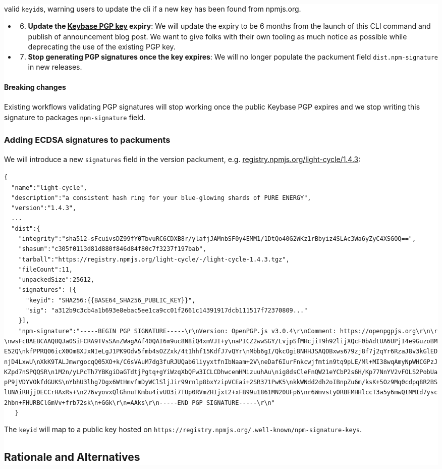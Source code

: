   valid `keyid`s, warning users to update the cli if a new key has been found
  from npmjs.org.
- 6. **Update the [Keybase PGP key](https://keybase.io/npmregistry) expiry**: We will update the expiry to be 6 months from the launch of this CLI command and publish of announcement blog post. We want to give folks with their own tooling as much notice as possible while deprecating the use of the existing PGP key.
- 7. **Stop generating PGP signatures once the key expires**: We will no longer
  populate the packument field `dist.npm-signature` in new releases.

#### Breaking changes

Existing workflows validating PGP signatures will stop working once the public Keybase PGP expires and we stop writing this signature to packages `npm-signature` field.

### Adding ECDSA signatures to packuments

We will introduce a new `signatures` field in the version packument, e.g.
[registry.npmjs.org/light-cycle/1.4.3](https://registry.npmjs.org/light-cycle/1.4.3):

```
{
  "name":"light-cycle",
  "description":"a consistent hash ring for your blue-glowing shards of PURE ENERGY",
  "version":"1.4.3",
  ...
  "dist":{
    "integrity":"sha512-sFcuivsDZ99fY0TbvuRC6CDXB8r/ylafjJAMnbSF0y4EMM1/1DtQo40G2WKz1rBbyiz4SLAc3Wa6yZyC4XSGOQ==",
    "shasum":"c305f0113d81d880f846d84f80c7f3237f197bab",
    "tarball":"https://registry.npmjs.org/light-cycle/-/light-cycle-1.4.3.tgz",
    "fileCount":11,
    "unpackedSize":25612,
    "signatures": [{
      "keyid": "SHA256:{{BASE64_SHA256_PUBLIC_KEY}}",
      "sig": "a312b9c3cb4a1b693e8ebac5ee1ca9cc01f2661c14391917dcb111517f72370809..."
    }],
    "npm-signature":"-----BEGIN PGP SIGNATURE-----\r\nVersion: OpenPGP.js v3.0.4\r\nComment: https://openpgpjs.org\r\n\r\nwsFcBAEBCAAQBQJa0SiFCRA9TVsSAnZWagAAf40QAI6m9uc8N8iQ4xmVJI+y\naPICZ2wwSGY/LvjpSfMHcjiT9h92lijXQcF0bAdtUA6UPjI4e9GuzoBME52Q\nkfPPRQ06icX0Om8XJxNIeLgJ1PK9Odv5fmb4sOZZxk/4t1hhf15KdfJ7vQYr\nMbb6gI/QkcOgi8NHHJSAQDBxws679zj8f7j2qYr6RzaJ8v3kGlEDnjD4LxwU\nXkK9TALJmwrgocqQ05XO+k/C6sVAuM7dg3fuRJUQab6liyyxtfnIbNaam+2V\neDaf6IurFnkcwjfmtin9tq9pLE/Ml+MI38wqAmyNpWHCGPzJKZpd7nSPQQSR\n1M2n/yLPcTh7YBKgiDaGTdtjPgtq+gYiWzqXbQFw3ICLCDhwcemHMizuuhAu\nig8dsCleFnQW21eYCbP2s6H/Kp77NnYV2vFOLS2PobUapP9jVDYVOkfdGUKS\nYbhU3lhg7Dgx6WtHmvfmDyWClSljJir99rnlp8bxYzipVCEai+2SR371PwK5\nkkWNdd2dh2oIBnpZu6m/ksK+5Oz9Mq0cdpq8R2BSlUNAiRHjjDECCrHAxRs+\n276vyovxQlGhnuTKmbu4ivUD3i7TUp0RVmZHIjxt2+xFB99u1861MN20UFp6\nr6WmvstyORBFMHHlccT3a5y6mwQtMMId7ysc2hbn+FHURBClGmVv+frb72sk\n+GGk\r\n=AAks\r\n-----END PGP SIGNATURE-----\r\n"
   }
```

The `keyid` will map to a public key hosted on `https://registry.npmjs.org/.well-known/npm-signature-keys`.

## Rationale and Alternatives
